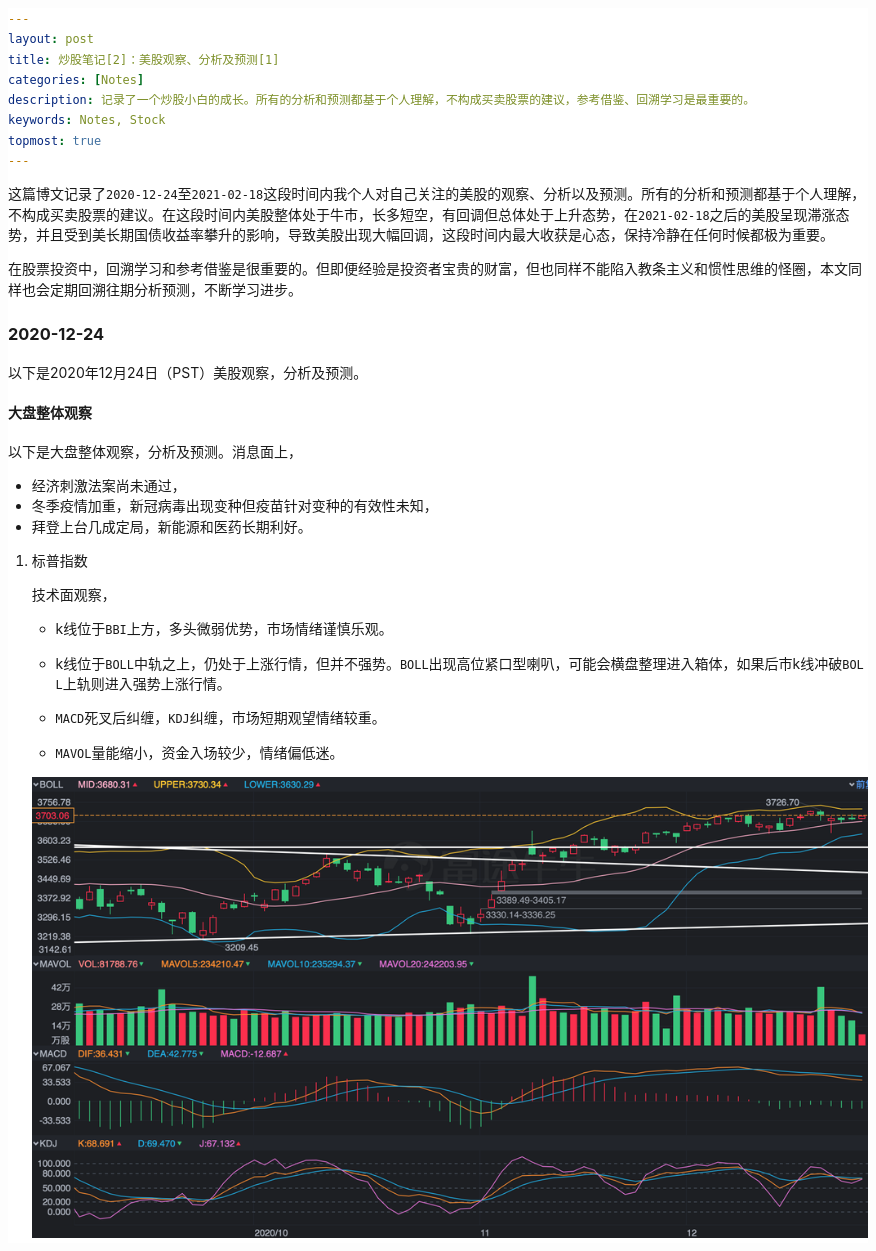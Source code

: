 ```yaml
---
layout: post
title: 炒股笔记[2]：美股观察、分析及预测[1]
categories: [Notes]
description: 记录了一个炒股小白的成长。所有的分析和预测都基于个人理解，不构成买卖股票的建议，参考借鉴、回溯学习是最重要的。
keywords: Notes, Stock
topmost: true
---
```


这篇博文记录了`2020-12-24`至`2021-02-18`这段时间内我个人对自己关注的美股的观察、分析以及预测。所有的分析和预测都基于个人理解，不构成买卖股票的建议。在这段时间内美股整体处于牛市，长多短空，有回调但总体处于上升态势，在`2021-02-18`之后的美股呈现滞涨态势，并且受到美长期国债收益率攀升的影响，导致美股出现大幅回调，这段时间内最大收获是心态，保持冷静在任何时候都极为重要。

在股票投资中，回溯学习和参考借鉴是很重要的。但即便经验是投资者宝贵的财富，但也同样不能陷入教条主义和惯性思维的怪圈，本文同样也会定期回溯往期分析预测，不断学习进步。

### 2020-12-24

以下是2020年12月24日（PST）美股观察，分析及预测。

#### 大盘整体观察

以下是大盘整体观察，分析及预测。消息面上，

- 经济刺激法案尚未通过，
- 冬季疫情加重，新冠病毒出现变种但疫苗针对变种的有效性未知，
- 拜登上台几成定局，新能源和医药长期利好。

1. 标普指数<span id="spx-12-24"></span>

    技术面观察，
    - k线位于`BBI`上方，多头微弱优势，市场情绪谨慎乐观。

    - k线位于`BOLL`中轨之上，仍处于上涨行情，但并不强势。`BOLL`出现高位紧口型喇叭，可能会横盘整理进入箱体，如果后市k线冲破`BOLL`上轨则进入强势上涨行情。

    - `MACD`死叉后纠缠，`KDJ`纠缠，市场短期观望情绪较重。

    - `MAVOL`量能缩小，资金入场较少，情绪偏低迷。

    ![img](https://github.com/SinestroEdmonce/SinestroEdmonce.github.io/raw/master/images/posts/stocks/20201224/spx_20201224.jpg)
